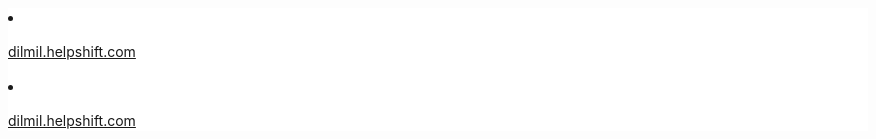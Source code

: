 </li>
<li>
<p><a href="https://dilmil.helpshift.com/hc/en/3-dil-mil/faq/184-why-has-my-profile-picture-been-rejected">dilmil.helpshift.com</a></p>
</li>
<li>
<p><a href="https://dilmil.helpshift.com/hc/en/3-dil-mil/contact-us">dilmil.helpshift.com</a></p>
</li>
</ol>
